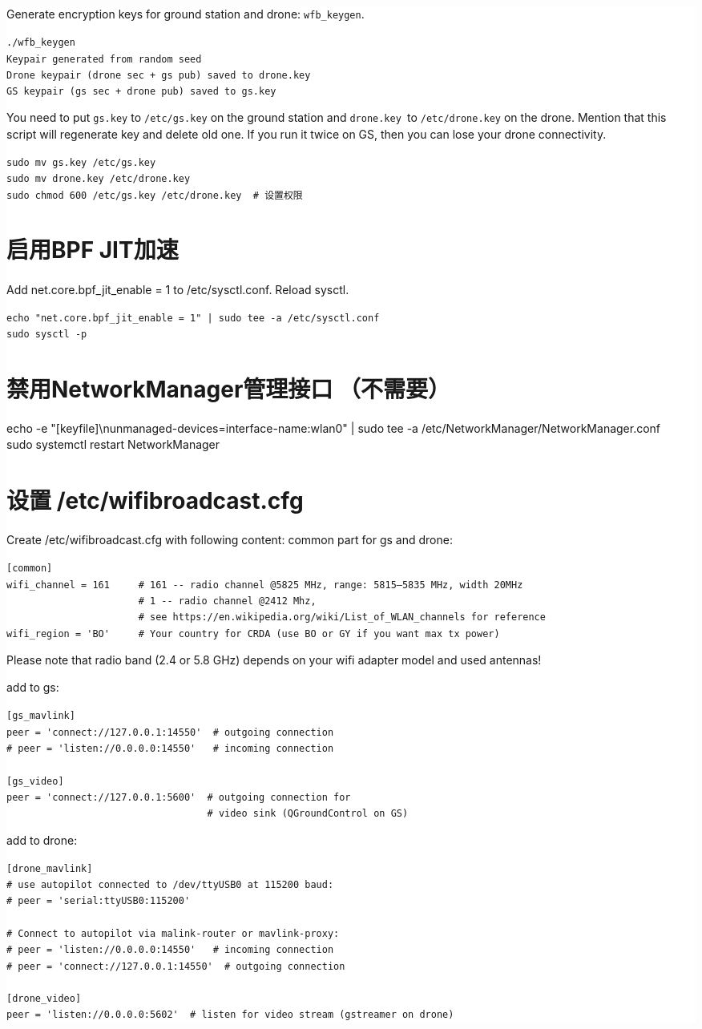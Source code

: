 Generate encryption keys for ground station and drone: `wfb_keygen`. 
```
./wfb_keygen 
Keypair generated from random seed
Drone keypair (drone sec + gs pub) saved to drone.key
GS keypair (gs sec + drone pub) saved to gs.key
```
You need to put `gs.key` to `/etc/gs.key` on the ground station and `drone.key `to `/etc/drone.key` on the drone. Mention that this script will regenerate key and delete old one. If you run it twice on GS, then you can lose your drone connectivity.
```
sudo mv gs.key /etc/gs.key
sudo mv drone.key /etc/drone.key
sudo chmod 600 /etc/gs.key /etc/drone.key  # 设置权限
```

# 启用BPF JIT加速  
Add net.core.bpf_jit_enable = 1 to /etc/sysctl.conf. Reload sysctl.
```
echo "net.core.bpf_jit_enable = 1" | sudo tee -a /etc/sysctl.conf  
sudo sysctl -p  
```
# 禁用NetworkManager管理接口  （不需要）
echo -e "[keyfile]\nunmanaged-devices=interface-name:wlan0" | sudo tee -a /etc/NetworkManager/NetworkManager.conf  
sudo systemctl restart NetworkManager  

# 设置 /etc/wifibroadcast.cfg

Create /etc/wifibroadcast.cfg with following content: common part for gs and drone:
```
[common]
wifi_channel = 161     # 161 -- radio channel @5825 MHz, range: 5815–5835 MHz, width 20MHz
                       # 1 -- radio channel @2412 Mhz, 
                       # see https://en.wikipedia.org/wiki/List_of_WLAN_channels for reference
wifi_region = 'BO'     # Your country for CRDA (use BO or GY if you want max tx power)  
```

Please note that radio band (2.4 or 5.8 GHz) depends on your wifi adapter model and used antennas!


add to gs:
```
[gs_mavlink]
peer = 'connect://127.0.0.1:14550'  # outgoing connection
# peer = 'listen://0.0.0.0:14550'   # incoming connection

[gs_video]
peer = 'connect://127.0.0.1:5600'  # outgoing connection for
                                   # video sink (QGroundControl on GS)
```
add to drone:
```
[drone_mavlink]
# use autopilot connected to /dev/ttyUSB0 at 115200 baud:
# peer = 'serial:ttyUSB0:115200'

# Connect to autopilot via malink-router or mavlink-proxy:
# peer = 'listen://0.0.0.0:14550'   # incoming connection
# peer = 'connect://127.0.0.1:14550'  # outgoing connection

[drone_video]
peer = 'listen://0.0.0.0:5602'  # listen for video stream (gstreamer on drone)
```
